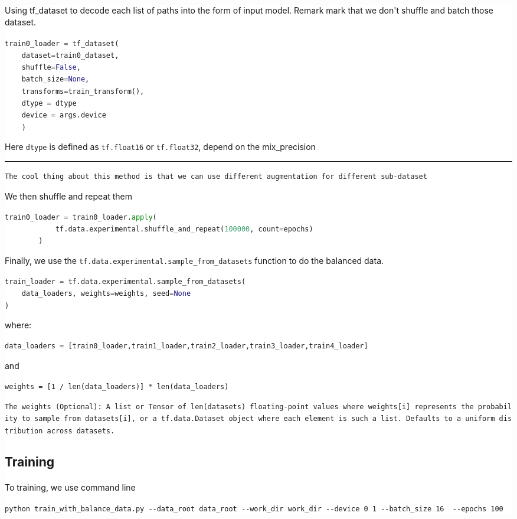 Using tf_dataset to decode each list of paths into the form of input model. Remark mark that we don't shuffle and batch those dataset. 

```python
train0_loader = tf_dataset(
    dataset=train0_dataset,
    shuffle=False,
    batch_size=None,
    transforms=train_transform(),
    dtype = dtype
    device = args.device
    )
```
Here `dtype` is defined as `tf.float16` or `tf.float32`, depend on the mix_precision


------
`The cool thing about this method is that we can use different augmentation for different sub-dataset`


We then shuffle and repeat them

```python 
train0_loader = train0_loader.apply(
            tf.data.experimental.shuffle_and_repeat(100000, count=epochs)
        )
```

Finally, we use the `tf.data.experimental.sample_from_datasets` function to do the balanced data. 

```python
train_loader = tf.data.experimental.sample_from_datasets(
    data_loaders, weights=weights, seed=None
)
```

where: 

```python
data_loaders = [train0_loader,train1_loader,train2_loader,train3_loader,train4_loader]
```
and 

```
weights = [1 / len(data_loaders)] * len(data_loaders)
```

`The weights (Optional): A list or Tensor of len(datasets) floating-point values where weights[i] represents the probability to sample from datasets[i], or a tf.data.Dataset object where each element is such a list. Defaults to a uniform distribution across datasets.`

## Training

To training, we use command line

```
python train_with_balance_data.py --data_root data_root --work_dir work_dir --device 0 1 --batch_size 16  --epochs 100
```
